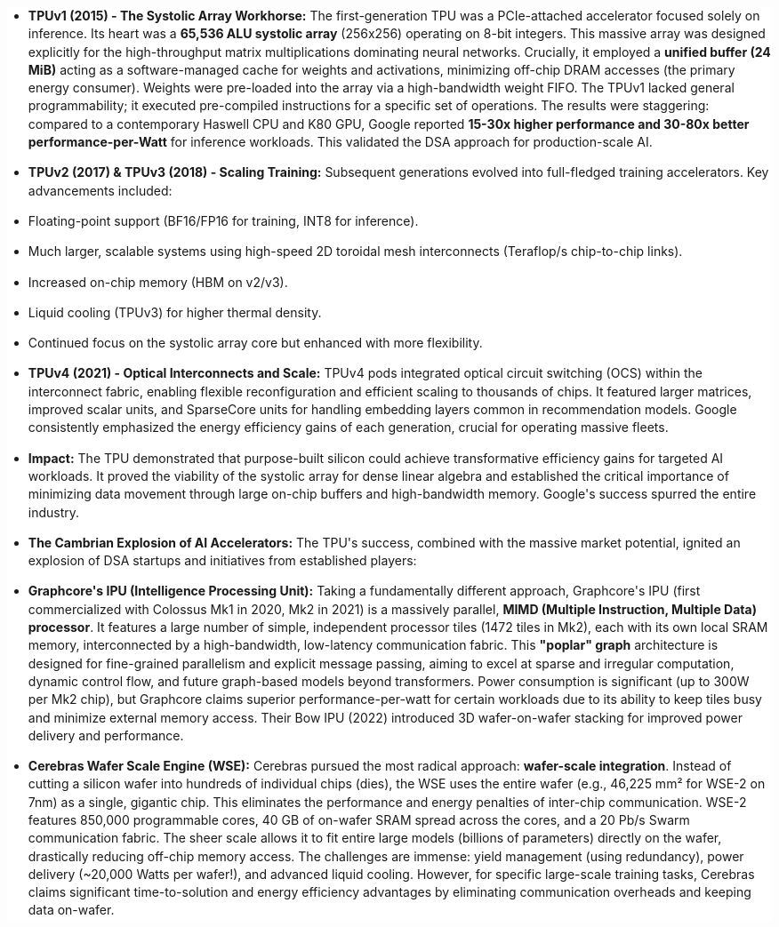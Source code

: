 *   **TPUv1 (2015) - The Systolic Array Workhorse:** The first-generation TPU was a PCIe-attached accelerator focused solely on inference. Its heart was a **65,536 ALU systolic array** (256x256) operating on 8-bit integers. This massive array was designed explicitly for the high-throughput matrix multiplications dominating neural networks. Crucially, it employed a **unified buffer (24 MiB)** acting as a software-managed cache for weights and activations, minimizing off-chip DRAM accesses (the primary energy consumer). Weights were pre-loaded into the array via a high-bandwidth weight FIFO. The TPUv1 lacked general programmability; it executed pre-compiled instructions for a specific set of operations. The results were staggering: compared to a contemporary Haswell CPU and K80 GPU, Google reported **15-30x higher performance and 30-80x better performance-per-Watt** for inference workloads. This validated the DSA approach for production-scale AI.

*   **TPUv2 (2017) & TPUv3 (2018) - Scaling Training:** Subsequent generations evolved into full-fledged training accelerators. Key advancements included:

*   Floating-point support (BF16/FP16 for training, INT8 for inference).

*   Much larger, scalable systems using high-speed 2D toroidal mesh interconnects (Teraflop/s chip-to-chip links).

*   Increased on-chip memory (HBM on v2/v3).

*   Liquid cooling (TPUv3) for higher thermal density.

*   Continued focus on the systolic array core but enhanced with more flexibility.

*   **TPUv4 (2021) - Optical Interconnects and Scale:** TPUv4 pods integrated optical circuit switching (OCS) within the interconnect fabric, enabling flexible reconfiguration and efficient scaling to thousands of chips. It featured larger matrices, improved scalar units, and SparseCore units for handling embedding layers common in recommendation models. Google consistently emphasized the energy efficiency gains of each generation, crucial for operating massive fleets.

*   **Impact:** The TPU demonstrated that purpose-built silicon could achieve transformative efficiency gains for targeted AI workloads. It proved the viability of the systolic array for dense linear algebra and established the critical importance of minimizing data movement through large on-chip buffers and high-bandwidth memory. Google's success spurred the entire industry.

*   **The Cambrian Explosion of AI Accelerators:** The TPU's success, combined with the massive market potential, ignited an explosion of DSA startups and initiatives from established players:

*   **Graphcore's IPU (Intelligence Processing Unit):** Taking a fundamentally different approach, Graphcore's IPU (first commercialized with Colossus Mk1 in 2020, Mk2 in 2021) is a massively parallel, **MIMD (Multiple Instruction, Multiple Data) processor**. It features a large number of simple, independent processor tiles (1472 tiles in Mk2), each with its own local SRAM memory, interconnected by a high-bandwidth, low-latency communication fabric. This **"poplar" graph** architecture is designed for fine-grained parallelism and explicit message passing, aiming to excel at sparse and irregular computation, dynamic control flow, and future graph-based models beyond transformers. Power consumption is significant (up to 300W per Mk2 chip), but Graphcore claims superior performance-per-watt for certain workloads due to its ability to keep tiles busy and minimize external memory access. Their Bow IPU (2022) introduced 3D wafer-on-wafer stacking for improved power delivery and performance.

*   **Cerebras Wafer Scale Engine (WSE):** Cerebras pursued the most radical approach: **wafer-scale integration**. Instead of cutting a silicon wafer into hundreds of individual chips (dies), the WSE uses the entire wafer (e.g., 46,225 mm² for WSE-2 on 7nm) as a single, gigantic chip. This eliminates the performance and energy penalties of inter-chip communication. WSE-2 features 850,000 programmable cores, 40 GB of on-wafer SRAM spread across the cores, and a 20 Pb/s Swarm communication fabric. The sheer scale allows it to fit entire large models (billions of parameters) directly on the wafer, drastically reducing off-chip memory access. The challenges are immense: yield management (using redundancy), power delivery (~20,000 Watts per wafer!), and advanced liquid cooling. However, for specific large-scale training tasks, Cerebras claims significant time-to-solution and energy efficiency advantages by eliminating communication overheads and keeping data on-wafer.
